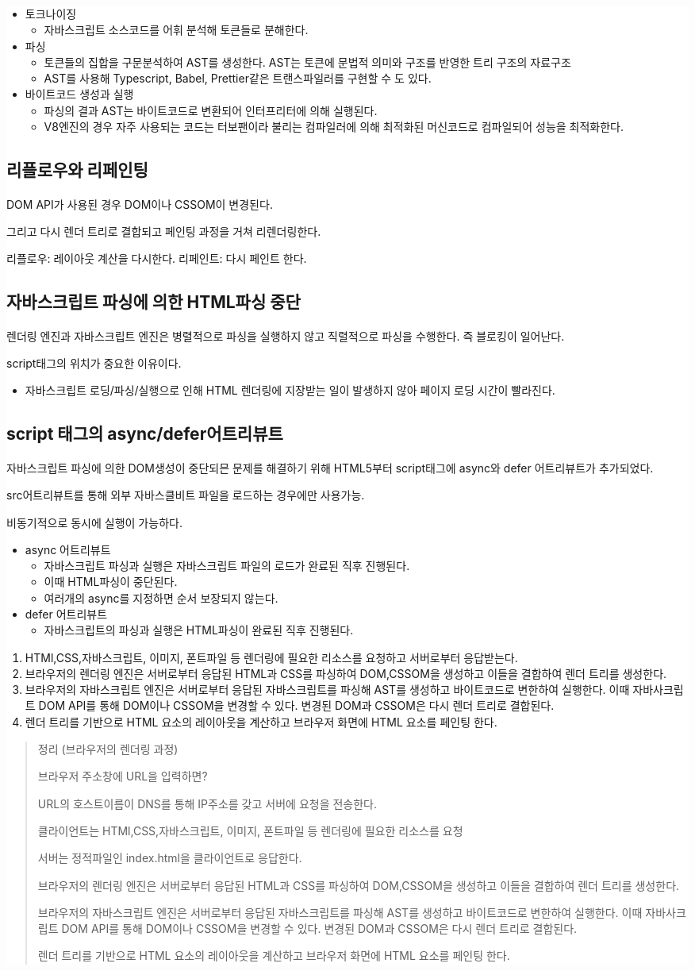 - 토크나이징
  - 자바스크립트 소스코드를 어휘 분석해 토큰들로 분해한다.
- 파싱
  - 토큰들의 집합을 구문분석하여 AST를 생성한다. AST는 토큰에 문법적 의미와 구조를 반영한 트리 구조의 자료구조
  - AST를 사용해 Typescript, Babel, Prettier같은 트랜스파일러를 구현할 수 도 있다.
- 바이트코드 생성과 실행
  - 파싱의 결과 AST는 바이트코드로 변환되어 인터프리터에 의해 실행된다.
  - V8엔진의 경우 자주 사용되는 코드는 터보팬이라 불리는 컴파일러에 의해 최적화된 머신코드로 컴파일되어 성능을 최적화한다.

## 리플로우와 리페인팅

DOM API가 사용된 경우 DOM이나 CSSOM이 변경된다.

그리고 다시 렌더 트리로 결합되고 페인팅 과정을 거쳐 리렌더링한다.

리플로우: 레이아웃 계산을 다시한다.
리페인트: 다시 페인트 한다.

## 자바스크립트 파싱에 의한 HTML파싱 중단

렌더링 엔진과 자바스크립트 엔진은 병렬적으로 파싱을 실행하지 않고 직렬적으로 파싱을 수행한다. 즉 블로킹이 일어난다.

script태그의 위치가 중요한 이유이다.

- 자바스크립트 로딩/파싱/실행으로 인해 HTML 렌더링에 지장받는 일이 발생하지 않아 페이지 로딩 시간이 빨라진다.

## script 태그의 async/defer어트리뷰트

자바스크립트 파싱에 의한 DOM생성이 중단되믄 문제를 해결하기 위해 HTML5부터 script태그에 async와 defer 어트리뷰트가 추가되었다.

src어트리뷰트를 통해 외부 자바스클비트 파일을 로드하는 경우에만 사용가능.

비동기적으로 동시에 실행이 가능하다.

- async 어트리뷰트
  - 자바스크립트 파싱과 실행은 자바스크립트 파일의 로드가 완료된 직후 진행된다.
  - 이때 HTML파싱이 중단된다.
  - 여러개의 async를 지정하면 순서 보장되지 않는다.
- defer 어트리뷰트
  - 자바스크립트의 파싱과 실행은 HTML파싱이 완료된 직후 진행된다.

1. HTMl,CSS,자바스크립트, 이미지, 폰트파일 등 렌더링에 필요한 리소스를 요청하고 서버로부터 응답받는다.
2. 브라우저의 렌더링 엔진은 서버로부터 응답된 HTML과 CSS를 파싱하여 DOM,CSSOM을 생성하고 이들을 결합하여 렌더 트리를 생성한다.
3. 브라우저의 자바스크립트 엔진은 서버로부터 응답된 자바스크립트를 파싱해 AST를 생성하고 바이트코드로 변한하여 실행한다. 이때 자바사크립트 DOM API를 통해 DOM이나 CSSOM을 변경할 수 있다. 변경된 DOM과 CSSOM은 다시 렌더 트리로 결합된다.
4. 렌더 트리를 기반으로 HTML 요소의 레이아웃을 계산하고 브라우저 화면에 HTML 요소를 페인팅 한다.

> 정리 (브라우저의 렌더링 과정)
>
> 브라우저 주소창에 URL을 입력하면?
>
> URL의 호스트이름이 DNS를 통해 IP주소를 갖고 서버에 요청을 전송한다.
>
> 클라이언트는 HTMl,CSS,자바스크립트, 이미지, 폰트파일 등 렌더링에 필요한 리소스를 요청
>
> 서버는 정적파일인 index.html을 클라이언트로 응답한다.
>
> 브라우저의 렌더링 엔진은 서버로부터 응답된 HTML과 CSS를 파싱하여 DOM,CSSOM을 생성하고 이들을 결합하여 렌더 트리를 생성한다.
>
> 브라우저의 자바스크립트 엔진은 서버로부터 응답된 자바스크립트를 파싱해 AST를 생성하고 바이트코드로 변한하여 실행한다. 이때 자바사크립트 DOM API를 통해 DOM이나 CSSOM을 변경할 수 있다. 변경된 DOM과 CSSOM은 다시 렌더 트리로 결합된다.
>
> 렌더 트리를 기반으로 HTML 요소의 레이아웃을 계산하고 브라우저 화면에 HTML 요소를 페인팅 한다.
